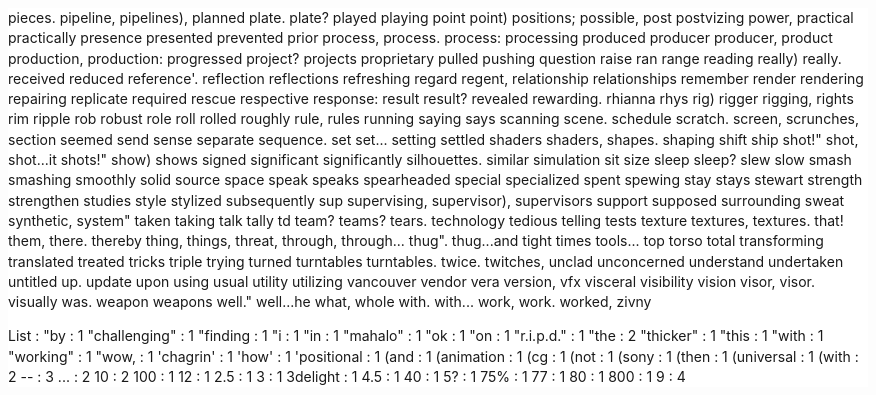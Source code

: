 pieces. pipeline, pipelines), planned plate. plate? played playing point point) positions; possible, post postvizing power, practical practically presence presented prevented prior process, process. process: processing produced producer producer, product production, production: progressed project? projects proprietary pulled pushing question raise ran range reading really) really. received reduced reference'. reflection reflections refreshing regard regent, relationship relationships remember render rendering repairing replicate required rescue respective response: result result? revealed rewarding. rhianna rhys rig) rigger rigging, rights rim ripple rob robust role roll rolled roughly rule, rules running saying says scanning scene. schedule scratch. screen, scrunches, section seemed send sense separate sequence. set set... setting settled shaders shaders, shapes. shaping shift ship shot!" shot, shot...it shots!" show) shows signed significant significantly silhouettes. similar simulation sit size sleep sleep? slew slow smash smashing smoothly solid source space speak speaks spearheaded special specialized spent spewing stay stays stewart strength strengthen studies style stylized subsequently sup supervising, supervisor), supervisors support supposed surrounding sweat synthetic, system" taken taking talk tally td team? teams? tears. technology tedious telling tests texture textures, textures. that! them, there. thereby thing, things, threat, through, through... thug". thug...and tight times tools... top torso total transforming translated treated tricks triple trying turned turntables turntables. twice. twitches, unclad unconcerned understand undertaken untitled up. update upon using usual utility utilizing vancouver vendor vera version, vfx visceral visibility vision visor, visor. visually was. weapon weapons well." well...he what, whole with. with... work, work. worked, zivny 

List :
"by : 1
"challenging" : 1
"finding : 1
"i : 1
"in : 1
"mahalo" : 1
"ok : 1
"on : 1
"r.i.p.d." : 1
"the : 2
"thicker" : 1
"this : 1
"with : 1
"working" : 1
"wow, : 1
'chagrin' : 1
'how' : 1
'positional : 1
(and : 1
(animation : 1
(cg : 1
(not : 1
(sony : 1
(then : 1
(universal : 1
(with : 2
-- : 3
... : 2
10 : 2
100 : 1
12 : 1
2.5 : 1
3 : 1
3delight : 1
4.5 : 1
40 : 1
5? : 1
75% : 1
77 : 1
80 : 1
800 : 1
9 : 4